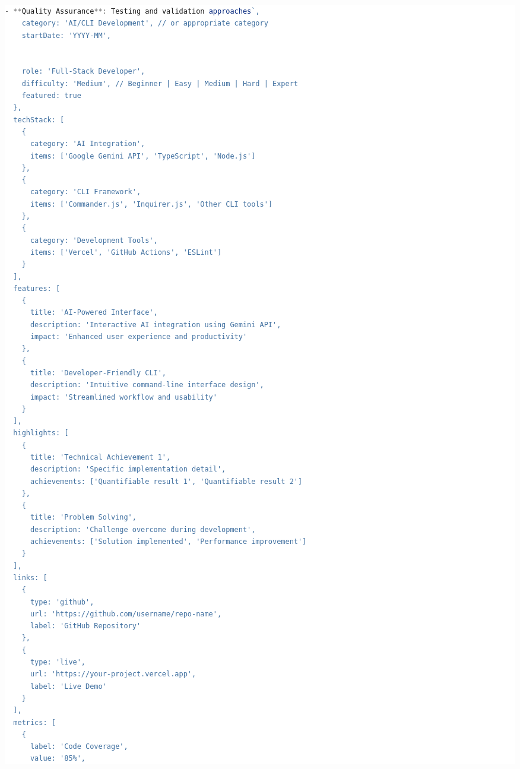 ```typescript
- **Quality Assurance**: Testing and validation approaches`,
    category: 'AI/CLI Development', // or appropriate category
    startDate: 'YYYY-MM',
    
    
    role: 'Full-Stack Developer',
    difficulty: 'Medium', // Beginner | Easy | Medium | Hard | Expert
    featured: true
  },
  techStack: [
    {
      category: 'AI Integration',
      items: ['Google Gemini API', 'TypeScript', 'Node.js']
    },
    {
      category: 'CLI Framework',
      items: ['Commander.js', 'Inquirer.js', 'Other CLI tools']
    },
    {
      category: 'Development Tools',
      items: ['Vercel', 'GitHub Actions', 'ESLint']
    }
  ],
  features: [
    {
      title: 'AI-Powered Interface',
      description: 'Interactive AI integration using Gemini API',
      impact: 'Enhanced user experience and productivity'
    },
    {
      title: 'Developer-Friendly CLI',
      description: 'Intuitive command-line interface design',
      impact: 'Streamlined workflow and usability'
    }
  ],
  highlights: [
    {
      title: 'Technical Achievement 1',
      description: 'Specific implementation detail',
      achievements: ['Quantifiable result 1', 'Quantifiable result 2']
    },
    {
      title: 'Problem Solving',
      description: 'Challenge overcome during development',
      achievements: ['Solution implemented', 'Performance improvement']
    }
  ],
  links: [
    {
      type: 'github',
      url: 'https://github.com/username/repo-name',
      label: 'GitHub Repository'
    },
    {
      type: 'live',
      url: 'https://your-project.vercel.app',
      label: 'Live Demo'
    }
  ],
  metrics: [
    {
      label: 'Code Coverage',
      value: '85%',
```